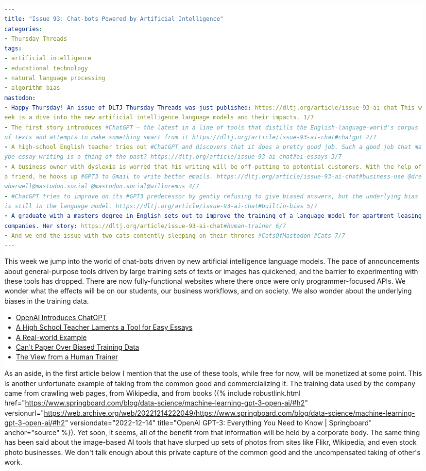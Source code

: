 ```yaml
---
title: "Issue 93: Chat-bots Powered by Artificial Intelligence"
categories:
- Thursday Threads
tags:
- artificial intelligence
- educational technology
- natural language processing
- algorithm bias
mastodon:
- Happy Thursday! An issue of DLTJ Thursday Threads was just published: https://dltj.org/article/issue-93-ai-chat This week is a dive into the new artificial intelligence language models and their impacts. 1/7
- The first story introduces #ChatGPT — the latest in a line of tools that distills the English-language-world's corpus of texts and attempts to make something smart from it https://dltj.org/article/issue-93-ai-chat#chatgpt 2/7
- A high-school English teacher tries out #ChatGPT and discovers that it does a pretty good job. Such a good job that maybe essay-writing is a thing of the past? https://dltj.org/article/issue-93-ai-chat#ai-essays 3/7
- A business owner with dyslexia is worred that his writing will be off-putting to potential customers. With the help of a friend, he hooks up #GPT3 to Gmail to write better emails. https://dltj.org/article/issue-93-ai-chat#business-use @drewharwell@mastodon.social @mastodon.social@willoremus 4/7
- #ChatGPT tries to improve on its #GPT3 predecessor by gently refusing to give biased answers, but the underlying bias is still in the language model. https://dltj.org/article/issue-93-ai-chat#builtin-bias 5/7
- A graduate with a masters degree in English sets out to improve the training of a language model for apartment leasing companies. Her story: https://dltj.org/article/issue-93-ai-chat#human-trainer 6/7
- And we end the issue with two cats contently sleeping on their thrones #CatsOfMastodon #Cats 7/7
---
```

This week we jump into the world of chat-bots driven by new artificial intelligence language models. 
The pace of announcements about general-purpose tools driven by large training sets of texts or images has quickened, and the barrier to experimenting with these tools has dropped. 
There are now fully-functional websites where there once were only programmer-focused APIs. 
We wonder what the effects will be on our students, our business workflows, and on society. 
We also wonder about the underlying biases in the training data.

- [OpenAI Introduces ChatGPT](https://dltj.org/article/issue-93-ai-chat#chatgpt)
- [A High School Teacher Laments a Tool for Easy Essays](https://dltj.org/article/issue-93-ai-chat#ai-essays)
- [A Real-world Example](https://dltj.org/article/issue-93-ai-chat#business-use)
- [Can't Paper Over Biased Training Data](https://dltj.org/article/issue-93-ai-chat#builtin-bias)
- [The View from a Human Trainer](https://dltj.org/article/issue-93-ai-chat#human-trainer)

As an aside, in the first article below I mention that the use of these tools, while free for now, will be monetized at some point. 
This is another unfortunate example of taking from the common good and commercializing it. 
The training data used by the company came from crawling web pages, from Wikipedia, and from books ({% include robustlink.html href="https://www.springboard.com/blog/data-science/machine-learning-gpt-3-open-ai/#h2" versionurl="https://web.archive.org/web/20221214222049/https://www.springboard.com/blog/data-science/machine-learning-gpt-3-open-ai/#h2" versiondate="2022-12-14" title="OpenAI GPT-3: Everything You Need to Know | Springboard" anchor="source" %}).
Yet soon, it seems, all of the benefit from that information will be held by a corporate body. 
The same thing has been said about the image-based AI tools that have slurped up sets of photos from sites like Flikr, Wikipedia, and even stock photo businesses. 
We don't talk enough about this private capture of the common good and the uncompensated taking of other's work.
